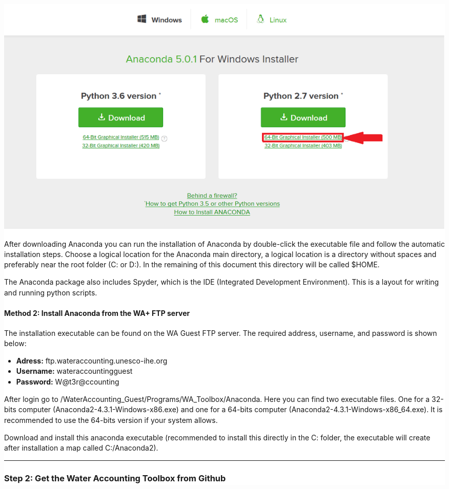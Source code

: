 ![](figs/anaconda_install.png) 

After downloading Anaconda you can run the installation of Anaconda by double-click the executable file and follow the automatic installation steps. Choose a logical location for the Anaconda main directory, a logical location is a directory without spaces and preferably near the root folder (C: or D:). In the remaining of this document this directory will be called $HOME.
 
The Anaconda package also includes Spyder, which is the IDE (Integrated Development Environment). This is a layout for writing and running python scripts.

#### <a name="chapter3_1_1"></a>Method 2: Install Anaconda from the WA+ FTP server

The installation executable can be found on the WA Guest FTP server. The required address, username, and password is shown below:

* **Adress:**		ftp.wateraccounting.unesco-ihe.org
* **Username:**		wateraccountingguest
* **Password:**		W@t3r@ccounting

After login go to /WaterAccounting_Guest/Programs/WA_Toolbox/Anaconda. Here you can find two executable files. One for a 32-bits computer (Anaconda2-4.3.1-Windows-x86.exe) and one for a 64-bits computer (Anaconda2-4.3.1-Windows-x86_64.exe). It is recommended to use the 64-bits version if your system allows. 

Download and install this anaconda executable (recommended to install this directly in the C: folder, the executable will create after installation a map called C:/Anaconda2).

---

### <a name="chapter3_2"></a>Step 2: Get the Water Accounting Toolbox from Github

